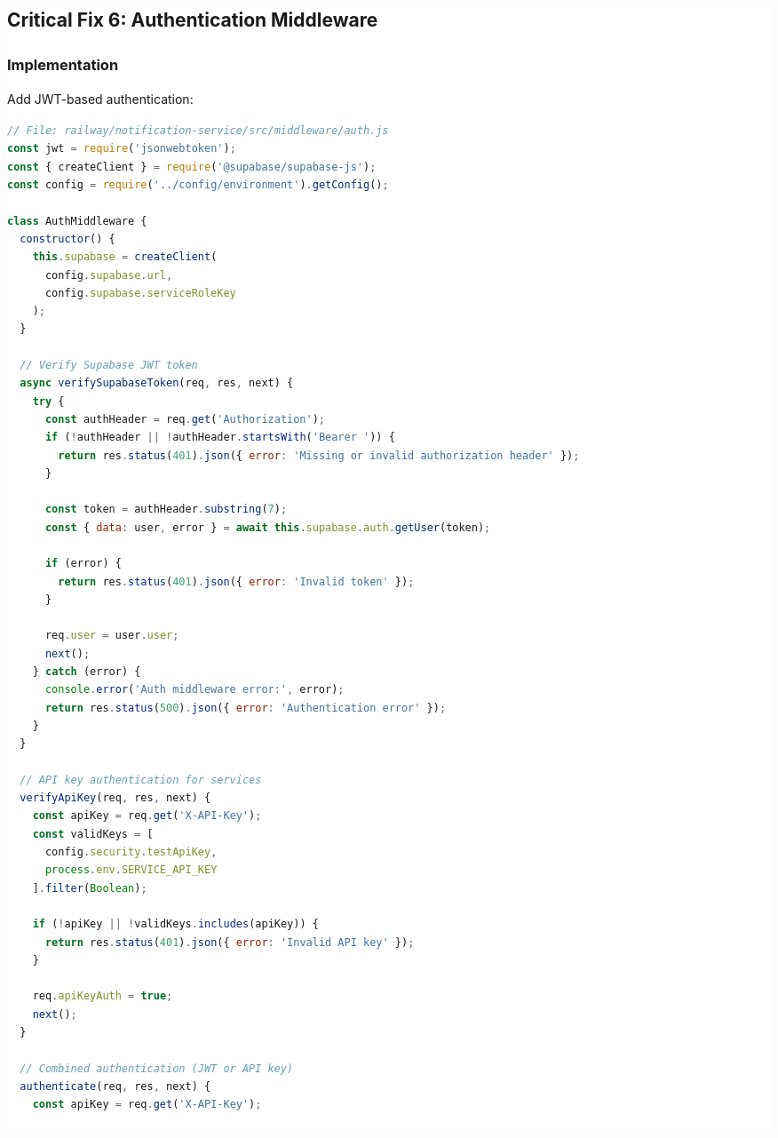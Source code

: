 ## Critical Fix 6: Authentication Middleware

### Implementation

Add JWT-based authentication:

```javascript
// File: railway/notification-service/src/middleware/auth.js
const jwt = require('jsonwebtoken');
const { createClient } = require('@supabase/supabase-js');
const config = require('../config/environment').getConfig();

class AuthMiddleware {
  constructor() {
    this.supabase = createClient(
      config.supabase.url,
      config.supabase.serviceRoleKey
    );
  }

  // Verify Supabase JWT token
  async verifySupabaseToken(req, res, next) {
    try {
      const authHeader = req.get('Authorization');
      if (!authHeader || !authHeader.startsWith('Bearer ')) {
        return res.status(401).json({ error: 'Missing or invalid authorization header' });
      }

      const token = authHeader.substring(7);
      const { data: user, error } = await this.supabase.auth.getUser(token);

      if (error) {
        return res.status(401).json({ error: 'Invalid token' });
      }

      req.user = user.user;
      next();
    } catch (error) {
      console.error('Auth middleware error:', error);
      return res.status(500).json({ error: 'Authentication error' });
    }
  }

  // API key authentication for services
  verifyApiKey(req, res, next) {
    const apiKey = req.get('X-API-Key');
    const validKeys = [
      config.security.testApiKey,
      process.env.SERVICE_API_KEY
    ].filter(Boolean);

    if (!apiKey || !validKeys.includes(apiKey)) {
      return res.status(401).json({ error: 'Invalid API key' });
    }

    req.apiKeyAuth = true;
    next();
  }

  // Combined authentication (JWT or API key)
  authenticate(req, res, next) {
    const apiKey = req.get('X-API-Key');
    
```